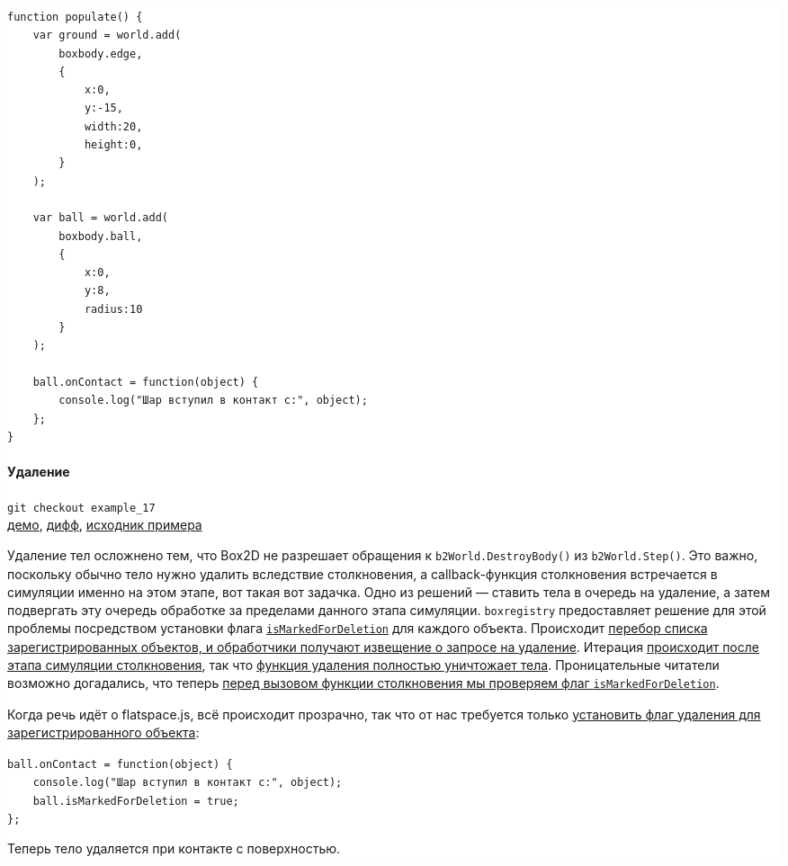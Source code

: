     function populate() {
        var ground = world.add(
            boxbody.edge,
            {
                x:0,
                y:-15,
                width:20,
                height:0,
            }
        );
 
        var ball = world.add(
            boxbody.ball,
            {
                x:0,
                y:8,
                radius:10
            }
        );
 
        ball.onContact = function(object) {
            console.log("Шар вступил в контакт с:", object);
        };
    }

#### Удаление

`git checkout example_17`  
[демо][174], [дифф][175], [исходник примера][176]

Удаление тел осложнено тем, что Box2D не разрешает обращения к 
`b2World.DestroyBody()` из `b2World.Step()`. Это важно, поскольку обычно тело 
нужно удалить вследствие столкновения, а callback-функция столкновения 
встречается в симуляции именно на этом этапе, вот такая вот задачка. 
Одно из решений — ставить тела в очередь на удаление, а затем подвергать эту 
очередь обработке за пределами данного этапа симуляции. `boxregistry` 
предоставляет решение для этой проблемы посредством установки флага 
[`isMarkedForDeletion`][177] для каждого объекта. Происходит [перебор списка 
зарегистрированных объектов, и обработчики получают извещение о запросе на 
удаление][178]. Итерация [происходит после этапа симуляции столкновения][179], 
так что [функция удаления полностью уничтожает тела][180]. Проницательные 
читатели возможно догадались, что теперь [перед вызовом функции столкновения 
мы проверяем флаг `isMarkedForDeletion`][181]. 

Когда речь идёт о flatspace.js, всё происходит прозрачно, так что от нас 
требуется только [установить флаг удаления для зарегистрированного 
объекта][182]:

    ball.onContact = function(object) {
        console.log("Шар вступил в контакт с:", object);
        ball.isMarkedForDeletion = true;
    };

Теперь тело удаляется при контакте с поверхностью.


[1]: https://developer.mozilla.org/fr/demos/detail/an-ar-game
[2]: https://developer.mozilla.org/en/demos/devderby/2013/may
[3]: https://developer.mozilla.org/en/demos/devderby
[4]: http://ru.wikipedia.org/wiki/%D0%94%D0%BE%D0%BF%D0%BE%D0%BB%D0%BD%D0%B5%D0%BD%D0%BD%D0%B0%D1%8F_%D1%80%D0%B5%D0%B0%D0%BB%D1%8C%D0%BD%D0%BE%D1%81%D1%82%D1%8C
[5]: http://abrie.github.io/devderby-may-2013/
[6]: http://www.youtube.com/watch?v=Pa_EwQ0DoWk
[7]: http://dev.w3.org/2011/webrtc/editor/getusermedia.html
[8]: https://github.com/kig/JSARToolKit
[9]: https://github.com/mrdoob/three.js/
[10]: https://github.com/kripken/box2d.js
[11]: https://github.com/abrie/devderby-may-2013-technical
[12]: https://github.com/abrie/devderby-may-2013-technical/tags
[13]: http://abrie.github.io/devderby-may-2013-technical/
[14]: #realspace
[15]: #flatspace
[16]: #conduit
[17]: http://abrie.github.io/devderby-may-2013-technical/example_0/application.html
[18]: https://github.com/abrie/devderby-may-2013-technical/commit/bef8bf5c6505e30a3fc9ad0f2f4564df060c4296
[19]: https://github.com/abrie/devderby-may-2013-technical/tree/example_0
[20]: http://requirejs.org/
[21]: https://developer.mozilla.org/en-US/docs/Web/API/window.requestAnimationFrame
[22]: http://abrie.github.io/devderby-may-2013-technical/example_1/application.html
[23]: https://github.com/abrie/devderby-may-2013-technical/commit/4d7f2faa18b794be4bd0a10d4fa0c6dfa306e519
[24]: https://github.com/abrie/devderby-may-2013-technical/tree/example_1
[25]: http://ru.wikipedia.org/wiki/HTML5
[26]: http://ru.wikipedia.org/wiki/WebRTC
[27]: http://ru.wikipedia.org/wiki/%D0%92%D0%B5%D0%B1-%D0%BA%D0%B0%D0%BC%D0%B5%D1%80%D0%B0
[28]: http://www.mozilla.org/ru/firefox/new/
[29]: https://developer.mozilla.org/en-US/docs/Web/API/Navigator.getUserMedia
[30]: https://developer.mozilla.org/en-US/
[31]: http://requirejs.org/docs/api.html#define
[32]: https://github.com/abrie/devderby-may-2013-technical/blob/master/webcam.js
[33]: https://github.com/abrie/devderby-may-2013-technical/commit/4d7f2faa18b794be4bd0a10d4fa0c6dfa306e519/#L0R32
[34]: https://github.com/abrie/devderby-may-2013-technical/commit/4d7f2faa18b794be4bd0a10d4fa0c6dfa306e519/#L0R25
[35]: http://abrie.github.io/devderby-may-2013-technical/example_2/application.html
[36]: https://github.com/abrie/devderby-may-2013-technical/commit/388378463230b28c333b4954154f087919d7a3c2
[37]: https://github.com/abrie/devderby-may-2013-technical/tree/example_2
[38]: http://en.wikipedia.org/wiki/Fiduciary_marker
[39]: https://github.com/kig/JSARToolKit/tree/master/demos/markers
[40]: http://www.hitl.washington.edu/artoolkit/
[41]: http://ru.wikipedia.org/wiki/C%2B%2B
[42]: http://ru.wikipedia.org/wiki/%D0%92%D0%B0%D1%88%D0%B8%D0%BD%D0%B3%D1%82%D0%BE%D0%BD%D1%81%D0%BA%D0%B8%D0%B9_%D1%83%D0%BD%D0%B8%D0%B2%D0%B5%D1%80%D1%81%D0%B8%D1%82%D0%B5%D1%82
[43]: http://www.hitl.washington.edu/home/
[44]: http://ru.wikipedia.org/wiki/%D0%A1%D0%B8%D1%8D%D1%82%D0%BB
[45]: http://nyatla.jp/nyartoolkit/wp/?page_id=198
[46]: http://www.libspark.org/wiki/saqoosha/FLARToolKit/en
[47]: https://github.com/kig/JSARToolKit
[48]: https://github.com/abrie/devderby-may-2013-technical/blob/example_2/ardetector.js#L10
[49]: https://github.com/abrie/devderby-may-2013-technical/blob/example_2/ardetector.js#L24
[50]: https://github.com/abrie/devderby-may-2013-technical/blob/example_2/ardetector.js#L65
[51]: https://github.com/abrie/devderby-may-2013-technical/blob/example_2/application.js#L34
[52]: https://github.com/abrie/devderby-may-2013-technical/blob/example_2/application.js#L47
[53]: https://github.com/abrie/devderby-may-2013-technical/blob/example_2/application.js#L34
[54]: https://github.com/abrie/devderby-may-2013-technical/blob/example_2/application.js#L47
[55]: http://abrie.github.io/devderby-may-2013-technical/example_3/application.html
[56]: https://github.com/abrie/devderby-may-2013-technical/commit/c9de6aaf6805c760bbab6671126c323ac4227dad
[57]: https://github.com/abrie/devderby-may-2013-technical/tree/example_3
[58]: https://github.com/abrie/devderby-may-2013-technical/blob/example_2/application.js#L19
[59]: https://developer.mozilla.org/en-US/docs/Web/WebGL?redirectlocale=en-US&redirectslug=WebGL
[60]: https://github.com/abrie/devderby-may-2013-technical/blob/example_3/arview.js#L11
[61]: https://github.com/abrie/devderby-may-2013-technical/blob/example_3/arview.js#L14
[62]: https://github.com/abrie/devderby-may-2013-technical/blob/example_3/application.js#L31
[63]: http://ru.wikipedia.org/wiki/%D0%9A%D1%8D%D1%88
[64]: #example_2
[65]: http://abrie.github.io/devderby-may-2013-technical/example_4/application.html
[66]: https://github.com/abrie/devderby-may-2013-technical/commit/e16eb6c510d3f0e38b66057befa51406b516e38c
[67]: https://github.com/abrie/devderby-may-2013-technical/tree/example_4
[68]: http://www.youtube.com/watch?v=g4n9lebq_Kg&feature=youtu.be
[69]: http://ru.wikipedia.org/wiki/%D0%9C%D0%B0%D1%82%D1%80%D0%B8%D1%86%D0%B0_%D0%BF%D0%B5%D1%80%D0%B5%D1%85%D0%BE%D0%B4%D0%B0
[70]: http://en.wikipedia.org/wiki/Camera_matrix
[71]: https://github.com/abrie/devderby-may-2013-technical/blob/master/ardetector.js
[72]: https://developer.mozilla.org/en-US/docs/Web/API/Float32Array?redirectlocale=en-US&redirectslug=Web%2FJavaScript%2FTyped_arrays%2FFloat32Array
[73]: http://ru.wikipedia.org/wiki/Monkey_patch
[74]: http://ru.wikipedia.org/wiki/%D0%9A%D1%8D%D1%88
[75]: https://github.com/abrie/devderby-may-2013-technical/blob/example_4/arobject.js#L21
[76]: https://github.com/abrie/devderby-may-2013-technical/blob/example_4/arobject.js#L16
[77]: https://github.com/abrie/devderby-may-2013-technical/blob/example_4/arobject.js#L19
[78]: https://github.com/abrie/devderby-may-2013-technical/blob/example_4/application.js#L57
[79]: http://abrie.github.io/devderby-may-2013-technical/example_5/application.html
[80]: https://github.com/abrie/devderby-may-2013-technical/commit/1c28aa84b7559cdd46f04d31ef94abb7b7136854
[81]: https://github.com/abrie/devderby-may-2013-technical/tree/example_5
[82]: http://www.youtube.com/watch?v=50nYnIBJtTg&feature=youtu.be
[83]: https://github.com/abrie/devderby-may-2013-technical/blob/example_5/arobject.js#L35
[84]: https://github.com/abrie/devderby-may-2013-technical/blob/example_5/arobject.js#L29
[85]: https://github.com/abrie/devderby-may-2013-technical/blob/example_5/arobject.js#L38
[86]: http://abrie.github.io/devderby-may-2013-technical/example_6/application.html
[87]: https://github.com/abrie/devderby-may-2013-technical/commit/0e4f2d5b9058425cbf61befabb510df20d5563ac
[88]: https://github.com/abrie/devderby-may-2013-technical/tree/example_6
[89]: http://www.youtube.com/watch?v=BtAxElxQiFk&feature=youtu.be
[90]: https://github.com/abrie/devderby-may-2013-technical/blob/example_6/arobject.js#L44
[91]: #step3
[92]: https://github.com/abrie/devderby-may-2013-technical/blob/example_6/arobject.js#L46
[93]: https://github.com/abrie/devderby-may-2013-technical/blob/example_6/arview.js#L78
[94]: https://github.com/abrie/devderby-may-2013-technical/blob/example_6/arview.js#L75
[95]: https://github.com/abrie/devderby-may-2013-technical/blob/example_6/arview.js#L85
[96]: http://abrie.github.io/devderby-may-2013-technical/example_7/application.html
[97]: https://github.com/abrie/devderby-may-2013-technical/commit/81b4a4ae2c44a910b319eff43edd7b1f8ea1651c
[98]: https://github.com/abrie/devderby-may-2013-technical/tree/example_7
[99]: http://www.youtube.com/watch?v=GM5eu3NBMZY&feature=youtu.be
[100]: https://github.com/abrie/devderby-may-2013-technical/blob/example_7/arview.js#L90
[101]: https://github.com/abrie/devderby-may-2013-technical/blob/example_7/arview.js#L85
[102]: http://abrie.github.io/devderby-may-2013-technical/example_8/application.html
[103]: https://github.com/abrie/devderby-may-2013-technical/commit/3f236ed4f79704be9733cba55efd4f4c47a35ef5
[104]: https://github.com/abrie/devderby-may-2013-technical/tree/example_8
[105]: http://ru.wiktionary.org/wiki/caveat
[106]: https://github.com/abrie/devderby-may-2013-technical/blob/example_8/arobject.js#L78
[107]: https://github.com/abrie/devderby-may-2013-technical/blob/example_8/arobject.js#L43
[108]: http://abrie.github.io/devderby-may-2013-technical/example_9/application.html
[109]: https://github.com/abrie/devderby-may-2013-technical/commit/005f87d6c40322309ad9a68d4b2627cc6599684d
[110]: https://github.com/abrie/devderby-may-2013-technical/tree/example_9
[111]: https://github.com/abrie/devderby-may-2013-technical/blob/example_9/realspace.js
[112]: https://github.com/abrie/devderby-may-2013-technical/blob/example_9/application.js
[113]: http://abrie.github.io/devderby-may-2013-technical/example_10/application.html
[114]: https://github.com/abrie/devderby-may-2013-technical/commit/1ae5a00a63d0a6def6aeeab1f6d6fa7552f9d488
[115]: https://github.com/abrie/devderby-may-2013-technical/tree/example_10
[116]: https://github.com/abrie/devderby-may-2013-technical/blob/example_10/flatspace.js
[117]: https://github.com/abrie/devderby-may-2013-technical/blob/example_0/application.js
[118]: https://github.com/abrie/devderby-may-2013-technical/blob/example_9/realspace.js
[119]: http://abrie.github.io/devderby-may-2013-technical/example_11/application.html
[120]: https://github.com/abrie/devderby-may-2013-technical/commit/23e97233b1da08b4aebedd96917e406613286c1a
[121]: https://github.com/abrie/devderby-may-2013-technical/tree/example_11
[122]: http://ru.wikipedia.org/wiki/%D0%9C%D0%B5%D1%85%D0%B0%D0%BD%D0%B8%D1%87%D0%B5%D1%81%D0%BA%D0%BE%D0%B5_%D0%B4%D0%B2%D0%B8%D0%B6%D0%B5%D0%BD%D0%B8%D0%B5
[123]: http://ru.wikipedia.org/wiki/%D0%9F%D1%80%D0%B8%D1%80%D0%BE%D0%B4%D0%B0
[124]: http://en.wikipedia.org/wiki/Source-to-source_compiler
[125]: http://ru.wikipedia.org/wiki/Box2D
[126]: https://github.com/kripken/box2d.js/
[127]: https://code.google.com/p/box2d/
[128]: http://ru.wikipedia.org/wiki/Low_Level_Virtual_Machine
[129]: https://github.com/kripken/emscripten
[130]: http://box2d.org/manual.pdf
[131]: http://box2d.org/manual.pdf
[132]: https://github.com/abrie/devderby-may-2013-technical/blob/example_11/boxworld.js
[133]: https://github.com/abrie/devderby-may-2013-technical/commit/23e97233b1da08b4aebedd96917e406613286c1a#diff-19f884bd80981aedf202452cae4fc0f0
[134]: http://ru.wikipedia.org/wiki/%D0%92%D0%B8%D1%80%D1%82%D1%83%D0%B0%D0%BB%D1%8C%D0%BD%D1%8B%D0%B9_%D0%BC%D0%B5%D1%82%D0%BE%D0%B4
[135]: http://abrie.github.io/devderby-may-2013-technical/example_12/application.html
[136]: https://github.com/abrie/devderby-may-2013-technical/commit/dfa4fee9ccb3a40d17b7678adfdeb0d87a63420b
[137]: https://github.com/abrie/devderby-may-2013-technical/tree/example_12
[138]: https://github.com/abrie/devderby-may-2013-technical/blob/example_12/boxview.js#L9
[139]: https://github.com/abrie/devderby-may-2013-technical/blob/example_12/boxview.js#L24
[140]: https://github.com/abrie/devderby-may-2013-technical/blob/example_12/boxview.js#L31
[141]: https://github.com/abrie/devderby-may-2013-technical/blob/example_12/boxview.js#L12
[142]: https://github.com/abrie/devderby-may-2013-technical/blob/example_12/boxview.js
[143]: https://github.com/abrie/devderby-may-2013-technical/commit/dfa4fee9ccb3a40d17b7678adfdeb0d87a63420b#diff-19f884bd80981aedf202452cae4fc0f0
[144]: https://github.com/abrie/devderby-may-2013-technical/blob/7d2c4de27aa3ed5b04ab1b02c0e79643a51e17f2/application.css
[145]: http://abrie.github.io/devderby-may-2013-technical/example_13/application.html
[146]: https://github.com/abrie/devderby-may-2013-technical/commit/806d65ceca9707463a1cdfebc9d8feef433d85eb
[147]: https://github.com/abrie/devderby-may-2013-technical/tree/example_13
[148]: http://ru.wikipedia.org/wiki/%D0%A2%D0%B0%D0%B1%D0%BB%D0%B8%D1%86%D0%B0_%D0%B2%D0%B8%D1%80%D1%82%D1%83%D0%B0%D0%BB%D1%8C%D0%BD%D1%8B%D1%85_%D0%BC%D0%B5%D1%82%D0%BE%D0%B4%D0%BE%D0%B2
[149]: https://github.com/kripken/box2d.js/#using-debug-draw
[150]: https://github.com/abrie/devderby-may-2013-technical/blob/example_13/boxdebugdraw.js#L181
[151]: https://github.com/kripken/box2d.js/#using-debug-draw
[152]: https://github.com/abrie/devderby-may-2013-technical/blob/example_13/boxdebugdraw.js
[153]: http://abrie.github.io/devderby-may-2013-technical/example_14/application.html
[154]: https://github.com/abrie/devderby-may-2013-technical/commit/b7117c1914941514855e01ee1a9573b853f4811a
[155]: https://github.com/abrie/devderby-may-2013-technical/tree/example_14
[156]: https://github.com/abrie/devderby-may-2013-technical/blob/example_14/boxbody.js
[157]: https://github.com/abrie/devderby-may-2013-technical/blob/example_14/boxbody.js#L5
[158]: https://github.com/abrie/devderby-may-2013-technical/blob/example_14/boxworld.js#L13
[159]: https://github.com/abrie/devderby-may-2013-technical/blob/example_14/flatspace.js#L33
[160]: http://ru.wikipedia.org/wiki/%D0%92%D1%82%D0%BE%D1%80%D0%BE%D1%81%D1%82%D0%B5%D0%BF%D0%B5%D0%BD%D0%BD%D1%8B%D0%B5_%D0%BF%D0%B5%D1%80%D1%81%D0%BE%D0%BD%D0%B0%D0%B6%D0%B8_%D0%B2_%C2%AB%D0%90%D0%B2%D1%82%D0%BE%D1%81%D1%82%D0%BE%D0%BF%D0%BE%D0%BC_%D0%BF%D0%BE_%D0%B3%D0%B0%D0%BB%D0%B0%D0%BA%D1%82%D0%B8%D0%BA%D0%B5%C2%BB#.D0.9A.D0.B0.D1.88.D0.B0.D0.BB.D0.BE.D1.82
[161]: http://abrie.github.io/devderby-may-2013-technical/example_15/application.html
[162]: https://github.com/abrie/devderby-may-2013-technical/commit/04a86c1b28b642d876dd7e80947f361718c120d6
[163]: https://github.com/abrie/devderby-may-2013-technical/tree/example_15
[164]: https://github.com/abrie/devderby-may-2013-technical/blob/example_15/boxworld.js#L8
[165]: https://github.com/abrie/devderby-may-2013-technical/blob/example_15/boxworld.js#L14
[166]: https://github.com/abrie/devderby-may-2013-technical/blob/example_15/boxworld.js#L16
[167]: http://abrie.github.io/devderby-may-2013-technical/example_16/application.html
[168]: https://github.com/abrie/devderby-may-2013-technical/commit/d6a6657060d040bec2a002deac34d03e81122d25
[169]: https://github.com/abrie/devderby-may-2013-technical/tree/example_16
[170]: https://github.com/abrie/devderby-may-2013-technical/blob/example_16/boxregistry.js#L20
[171]: https://github.com/abrie/devderby-may-2013-technical/blob/example_16/boxworld.js#L38
[172]: https://github.com/abrie/devderby-may-2013-technical/blob/example_16/boxworld.js#L41
[173]: https://github.com/abrie/devderby-may-2013-technical/blob/example_16/flatspace.js#L52
[174]: http://abrie.github.io/devderby-may-2013-technical/example_17/application.html
[175]: https://github.com/abrie/devderby-may-2013-technical/commit/9d9c2b91c7c7f55610d0b8459eccc76c4381c554
[176]: https://github.com/abrie/devderby-may-2013-technical/tree/example_17
[177]: https://github.com/abrie/devderby-may-2013-technical/blob/example_17/boxregistry.js#L22
[178]: https://github.com/abrie/devderby-may-2013-technical/blob/example_17/boxregistry.js#L50
[179]: https://github.com/abrie/devderby-may-2013-technical/blob/example_17/boxworld.js#L26
[180]: https://github.com/abrie/devderby-may-2013-technical/blob/example_17/boxworld.js#L18
[181]: https://github.com/abrie/devderby-may-2013-technical/blob/example_17/boxworld.js#L48
[182]: https://github.com/abrie/devderby-may-2013-technical/blob/example_17/flatspace.js#L54
[183]: http://abrie.github.io/devderby-may-2013-technical/example_18/application.html
[184]: https://github.com/abrie/devderby-may-2013-technical/commit/682aa2b215e6d918393d03dd103f3338c59a2be0
[185]: https://github.com/abrie/devderby-may-2013-technical/tree/example_18
[186]: https://github.com/abrie/devderby-may-2013-technical/blob/example_18/boxregistry.js#L23
[187]: http://abrie.github.io/devderby-may-2013-technical/example_19/application.html
[188]: https://github.com/abrie/devderby-may-2013-technical/commit/736662188f65cbdb6aae7572ffcc46d1ced38253
[189]: https://github.com/abrie/devderby-may-2013-technical/tree/example_19
[190]: https://github.com/abrie/devderby-may-2013-technical/blob/example_19/boxbody.js#L42
[191]: http://abrie.github.io/devderby-may-2013-technical/example_20/application.html
[192]: https://github.com/abrie/devderby-may-2013-technical/commit/ada13bcf70b633a06afbad065d2cdea6b86baeb2
[193]: https://github.com/abrie/devderby-may-2013-technical/tree/example_20
[194]: http://abrie.github.io/devderby-may-2013-technical/example_21/application.html
[195]: https://github.com/abrie/devderby-may-2013-technical/commit/b93aab3db72cdcd004d1048c9a7e8b097ced547f
[196]: https://github.com/abrie/devderby-may-2013-technical/tree/example_21
[197]: http://abrie.github.io/devderby-may-2013-technical/example_22/application.html
[198]: https://github.com/abrie/devderby-may-2013-technical/commit/7d1c2a2ce676f19a1970ce254eeecbeced299a34
[199]: https://github.com/abrie/devderby-may-2013-technical/tree/example_22
[200]: http://abrie.github.io/devderby-may-2013-technical/example_23/application.html
[201]: https://github.com/abrie/devderby-may-2013-technical/commit/05b6bf16fa2da753ddfd9a777a5523e2272df693
[202]: https://github.com/abrie/devderby-may-2013-technical/tree/example_23
[маркеры]: img/AR-Game-16_and_32.png
[Страница с маркерами]: img/AR-Game-example_3.png
[кубики]: img/AR-Game-example_4.png
[незаконченный эффект]: img/AR-Game-example_5.png
[синий]: img/AR-Game-example_6.png
[Иллюзия]: img/AR-Game-example_7.png
[пример]: img/sensor-cluster.png